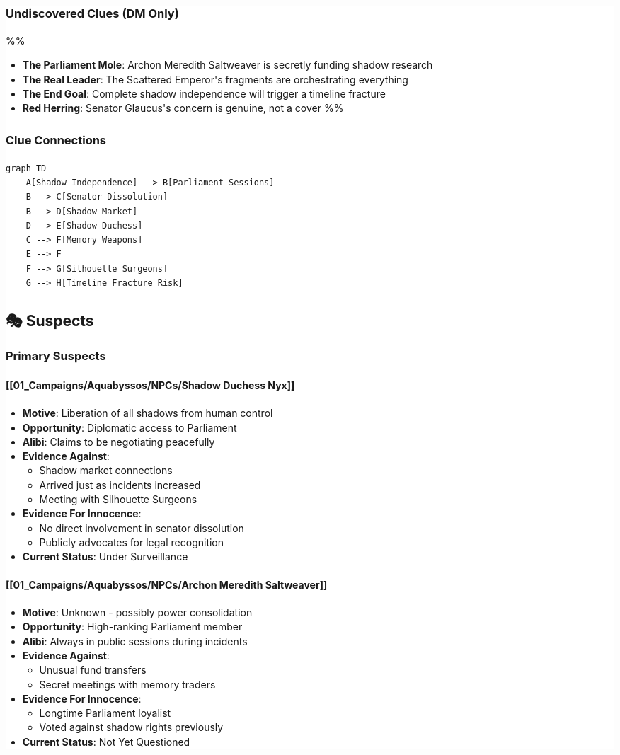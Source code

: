 ### Undiscovered Clues (DM Only)
%%
- **The Parliament Mole**: Archon Meredith Saltweaver is secretly funding shadow research
- **The Real Leader**: The Scattered Emperor's fragments are orchestrating everything
- **The End Goal**: Complete shadow independence will trigger a timeline fracture
- **Red Herring**: Senator Glaucus's concern is genuine, not a cover
%%

### Clue Connections
```mermaid
graph TD
    A[Shadow Independence] --> B[Parliament Sessions]
    B --> C[Senator Dissolution]
    B --> D[Shadow Market]
    D --> E[Shadow Duchess]
    C --> F[Memory Weapons]
    E --> F
    F --> G[Silhouette Surgeons]
    G --> H[Timeline Fracture Risk]
```

## 🎭 Suspects

### Primary Suspects

#### [[01_Campaigns/Aquabyssos/NPCs/Shadow Duchess Nyx]]
- **Motive**: Liberation of all shadows from human control
- **Opportunity**: Diplomatic access to Parliament
- **Alibi**: Claims to be negotiating peacefully
- **Evidence Against**: 
  - Shadow market connections
  - Arrived just as incidents increased
  - Meeting with Silhouette Surgeons
- **Evidence For Innocence**: 
  - No direct involvement in senator dissolution
  - Publicly advocates for legal recognition
- **Current Status**: Under Surveillance

#### [[01_Campaigns/Aquabyssos/NPCs/Archon Meredith Saltweaver]]
- **Motive**: Unknown - possibly power consolidation
- **Opportunity**: High-ranking Parliament member
- **Alibi**: Always in public sessions during incidents
- **Evidence Against**: 
  - Unusual fund transfers
  - Secret meetings with memory traders
- **Evidence For Innocence**: 
  - Longtime Parliament loyalist
  - Voted against shadow rights previously
- **Current Status**: Not Yet Questioned
